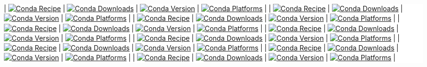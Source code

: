 | [![Conda Recipe](https://img.shields.io/badge/recipe-alsa--lib--devel--cos7--ppc64le-green.svg)](https://anaconda.org/conda-forge/alsa-lib-devel-cos7-ppc64le) | [![Conda Downloads](https://img.shields.io/conda/dn/conda-forge/alsa-lib-devel-cos7-ppc64le.svg)](https://anaconda.org/conda-forge/alsa-lib-devel-cos7-ppc64le) | [![Conda Version](https://img.shields.io/conda/vn/conda-forge/alsa-lib-devel-cos7-ppc64le.svg)](https://anaconda.org/conda-forge/alsa-lib-devel-cos7-ppc64le) | [![Conda Platforms](https://img.shields.io/conda/pn/conda-forge/alsa-lib-devel-cos7-ppc64le.svg)](https://anaconda.org/conda-forge/alsa-lib-devel-cos7-ppc64le) |
| [![Conda Recipe](https://img.shields.io/badge/recipe-alsa--lib--devel--cos7--x86_64-green.svg)](https://anaconda.org/conda-forge/alsa-lib-devel-cos7-x86_64) | [![Conda Downloads](https://img.shields.io/conda/dn/conda-forge/alsa-lib-devel-cos7-x86_64.svg)](https://anaconda.org/conda-forge/alsa-lib-devel-cos7-x86_64) | [![Conda Version](https://img.shields.io/conda/vn/conda-forge/alsa-lib-devel-cos7-x86_64.svg)](https://anaconda.org/conda-forge/alsa-lib-devel-cos7-x86_64) | [![Conda Platforms](https://img.shields.io/conda/pn/conda-forge/alsa-lib-devel-cos7-x86_64.svg)](https://anaconda.org/conda-forge/alsa-lib-devel-cos7-x86_64) |
| [![Conda Recipe](https://img.shields.io/badge/recipe-at--spi--cos6--x86_64-green.svg)](https://anaconda.org/conda-forge/at-spi-cos6-x86_64) | [![Conda Downloads](https://img.shields.io/conda/dn/conda-forge/at-spi-cos6-x86_64.svg)](https://anaconda.org/conda-forge/at-spi-cos6-x86_64) | [![Conda Version](https://img.shields.io/conda/vn/conda-forge/at-spi-cos6-x86_64.svg)](https://anaconda.org/conda-forge/at-spi-cos6-x86_64) | [![Conda Platforms](https://img.shields.io/conda/pn/conda-forge/at-spi-cos6-x86_64.svg)](https://anaconda.org/conda-forge/at-spi-cos6-x86_64) |
| [![Conda Recipe](https://img.shields.io/badge/recipe-at--spi--cos7--aarch64-green.svg)](https://anaconda.org/conda-forge/at-spi-cos7-aarch64) | [![Conda Downloads](https://img.shields.io/conda/dn/conda-forge/at-spi-cos7-aarch64.svg)](https://anaconda.org/conda-forge/at-spi-cos7-aarch64) | [![Conda Version](https://img.shields.io/conda/vn/conda-forge/at-spi-cos7-aarch64.svg)](https://anaconda.org/conda-forge/at-spi-cos7-aarch64) | [![Conda Platforms](https://img.shields.io/conda/pn/conda-forge/at-spi-cos7-aarch64.svg)](https://anaconda.org/conda-forge/at-spi-cos7-aarch64) |
| [![Conda Recipe](https://img.shields.io/badge/recipe-at--spi--cos7--ppc64le-green.svg)](https://anaconda.org/conda-forge/at-spi-cos7-ppc64le) | [![Conda Downloads](https://img.shields.io/conda/dn/conda-forge/at-spi-cos7-ppc64le.svg)](https://anaconda.org/conda-forge/at-spi-cos7-ppc64le) | [![Conda Version](https://img.shields.io/conda/vn/conda-forge/at-spi-cos7-ppc64le.svg)](https://anaconda.org/conda-forge/at-spi-cos7-ppc64le) | [![Conda Platforms](https://img.shields.io/conda/pn/conda-forge/at-spi-cos7-ppc64le.svg)](https://anaconda.org/conda-forge/at-spi-cos7-ppc64le) |
| [![Conda Recipe](https://img.shields.io/badge/recipe-at--spi--cos7--x86_64-green.svg)](https://anaconda.org/conda-forge/at-spi-cos7-x86_64) | [![Conda Downloads](https://img.shields.io/conda/dn/conda-forge/at-spi-cos7-x86_64.svg)](https://anaconda.org/conda-forge/at-spi-cos7-x86_64) | [![Conda Version](https://img.shields.io/conda/vn/conda-forge/at-spi-cos7-x86_64.svg)](https://anaconda.org/conda-forge/at-spi-cos7-x86_64) | [![Conda Platforms](https://img.shields.io/conda/pn/conda-forge/at-spi-cos7-x86_64.svg)](https://anaconda.org/conda-forge/at-spi-cos7-x86_64) |
| [![Conda Recipe](https://img.shields.io/badge/recipe-at--spi--devel--cos6--x86_64-green.svg)](https://anaconda.org/conda-forge/at-spi-devel-cos6-x86_64) | [![Conda Downloads](https://img.shields.io/conda/dn/conda-forge/at-spi-devel-cos6-x86_64.svg)](https://anaconda.org/conda-forge/at-spi-devel-cos6-x86_64) | [![Conda Version](https://img.shields.io/conda/vn/conda-forge/at-spi-devel-cos6-x86_64.svg)](https://anaconda.org/conda-forge/at-spi-devel-cos6-x86_64) | [![Conda Platforms](https://img.shields.io/conda/pn/conda-forge/at-spi-devel-cos6-x86_64.svg)](https://anaconda.org/conda-forge/at-spi-devel-cos6-x86_64) |
| [![Conda Recipe](https://img.shields.io/badge/recipe-at--spi--devel--cos7--aarch64-green.svg)](https://anaconda.org/conda-forge/at-spi-devel-cos7-aarch64) | [![Conda Downloads](https://img.shields.io/conda/dn/conda-forge/at-spi-devel-cos7-aarch64.svg)](https://anaconda.org/conda-forge/at-spi-devel-cos7-aarch64) | [![Conda Version](https://img.shields.io/conda/vn/conda-forge/at-spi-devel-cos7-aarch64.svg)](https://anaconda.org/conda-forge/at-spi-devel-cos7-aarch64) | [![Conda Platforms](https://img.shields.io/conda/pn/conda-forge/at-spi-devel-cos7-aarch64.svg)](https://anaconda.org/conda-forge/at-spi-devel-cos7-aarch64) |
| [![Conda Recipe](https://img.shields.io/badge/recipe-at--spi--devel--cos7--ppc64le-green.svg)](https://anaconda.org/conda-forge/at-spi-devel-cos7-ppc64le) | [![Conda Downloads](https://img.shields.io/conda/dn/conda-forge/at-spi-devel-cos7-ppc64le.svg)](https://anaconda.org/conda-forge/at-spi-devel-cos7-ppc64le) | [![Conda Version](https://img.shields.io/conda/vn/conda-forge/at-spi-devel-cos7-ppc64le.svg)](https://anaconda.org/conda-forge/at-spi-devel-cos7-ppc64le) | [![Conda Platforms](https://img.shields.io/conda/pn/conda-forge/at-spi-devel-cos7-ppc64le.svg)](https://anaconda.org/conda-forge/at-spi-devel-cos7-ppc64le) |